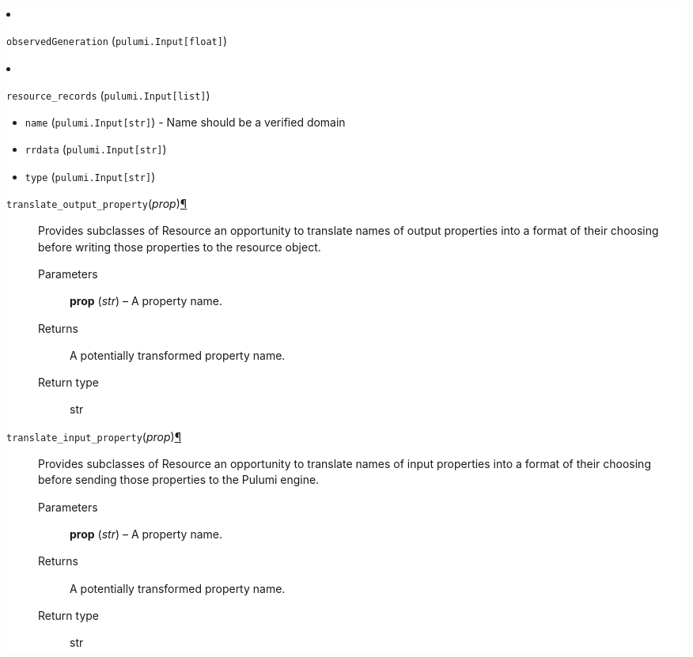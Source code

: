 <li><p><code class="docutils literal notranslate"><span class="pre">observedGeneration</span></code> (<code class="docutils literal notranslate"><span class="pre">pulumi.Input[float]</span></code>)</p></li>
<li><p><code class="docutils literal notranslate"><span class="pre">resource_records</span></code> (<code class="docutils literal notranslate"><span class="pre">pulumi.Input[list]</span></code>)</p>
<ul>
<li><p><code class="docutils literal notranslate"><span class="pre">name</span></code> (<code class="docutils literal notranslate"><span class="pre">pulumi.Input[str]</span></code>) - Name should be a verified domain</p></li>
<li><p><code class="docutils literal notranslate"><span class="pre">rrdata</span></code> (<code class="docutils literal notranslate"><span class="pre">pulumi.Input[str]</span></code>)</p></li>
<li><p><code class="docutils literal notranslate"><span class="pre">type</span></code> (<code class="docutils literal notranslate"><span class="pre">pulumi.Input[str]</span></code>)</p></li>
</ul>
</li>
</ul>
</dd></dl>

<dl class="py method">
<dt id="pulumi_gcp.cloudrun.DomainMapping.translate_output_property">
<code class="sig-name descname">translate_output_property</code><span class="sig-paren">(</span><em class="sig-param"><span class="n">prop</span></em><span class="sig-paren">)</span><a class="headerlink" href="#pulumi_gcp.cloudrun.DomainMapping.translate_output_property" title="Permalink to this definition">¶</a></dt>
<dd><p>Provides subclasses of Resource an opportunity to translate names of output properties
into a format of their choosing before writing those properties to the resource object.</p>
<dl class="field-list simple">
<dt class="field-odd">Parameters</dt>
<dd class="field-odd"><p><strong>prop</strong> (<em>str</em>) – A property name.</p>
</dd>
<dt class="field-even">Returns</dt>
<dd class="field-even"><p>A potentially transformed property name.</p>
</dd>
<dt class="field-odd">Return type</dt>
<dd class="field-odd"><p>str</p>
</dd>
</dl>
</dd></dl>

<dl class="py method">
<dt id="pulumi_gcp.cloudrun.DomainMapping.translate_input_property">
<code class="sig-name descname">translate_input_property</code><span class="sig-paren">(</span><em class="sig-param"><span class="n">prop</span></em><span class="sig-paren">)</span><a class="headerlink" href="#pulumi_gcp.cloudrun.DomainMapping.translate_input_property" title="Permalink to this definition">¶</a></dt>
<dd><p>Provides subclasses of Resource an opportunity to translate names of input properties into
a format of their choosing before sending those properties to the Pulumi engine.</p>
<dl class="field-list simple">
<dt class="field-odd">Parameters</dt>
<dd class="field-odd"><p><strong>prop</strong> (<em>str</em>) – A property name.</p>
</dd>
<dt class="field-even">Returns</dt>
<dd class="field-even"><p>A potentially transformed property name.</p>
</dd>
<dt class="field-odd">Return type</dt>
<dd class="field-odd"><p>str</p>
</dd>
</dl>
</dd></dl>
